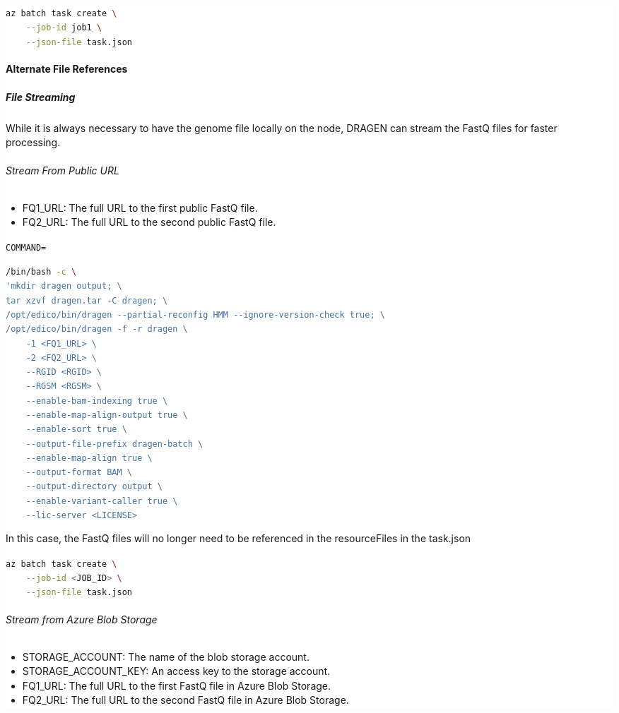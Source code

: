 ```sh
az batch task create \
    --job-id job1 \
    --json-file task.json
```

#### Alternate File References

##### File Streaming

While it is always necessary to have the genome file locally on the node, DRAGEN
can stream the FastQ files for faster processing.

###### Stream From Public URL

* FQ1_URL: The full URL to the first public FastQ file.
* FQ2_URL: The full URL to the second public FastQ file.

`COMMAND=`

```bash
/bin/bash -c \
'mkdir dragen output; \
tar xzvf dragen.tar -C dragen; \
/opt/edico/bin/dragen --partial-reconfig HMM --ignore-version-check true; \
/opt/edico/bin/dragen -f -r dragen \
    -1 <FQ1_URL> \
    -2 <FQ2_URL> \
    --RGID <RGID> \
    --RGSM <RGSM> \
    --enable-bam-indexing true \
    --enable-map-align-output true \
    --enable-sort true \
    --output-file-prefix dragen-batch \
    --enable-map-align true \
    --output-format BAM \
    --output-directory output \
    --enable-variant-caller true \
    --lic-server <LICENSE>
```

In this case, the FastQ files will no longer need to be referenced in the
resourceFiles in the task.json

```sh
az batch task create \
    --job-id <JOB_ID> \
    --json-file task.json
```

###### Stream from Azure Blob Storage

* STORAGE_ACCOUNT: The name of the blob storage account.
* STORAGE_ACCOUNT_KEY: An access key to the storage account.
* FQ1_URL: The full URL to the first FastQ file in Azure Blob Storage.
* FQ2_URL: The full URL to the second FastQ file in Azure Blob Storage.
